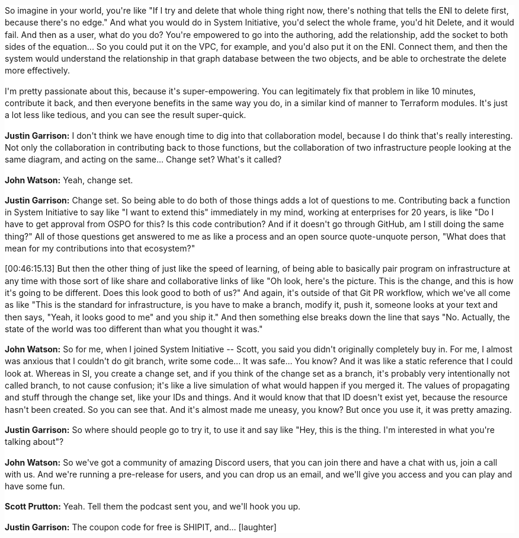 So imagine in your world, you're like "If I try and delete that whole thing right now, there's nothing that tells the ENI to delete first, because there's no edge." And what you would do in System Initiative, you'd select the whole frame, you'd hit Delete, and it would fail. And then as a user, what do you do? You're empowered to go into the authoring, add the relationship, add the socket to both sides of the equation... So you could put it on the VPC, for example, and you'd also put it on the ENI. Connect them, and then the system would understand the relationship in that graph database between the two objects, and be able to orchestrate the delete more effectively.

I'm pretty passionate about this, because it's super-empowering. You can legitimately fix that problem in like 10 minutes, contribute it back, and then everyone benefits in the same way you do, in a similar kind of manner to Terraform modules. It's just a lot less like tedious, and you can see the result super-quick.

**Justin Garrison:** I don't think we have enough time to dig into that collaboration model, because I do think that's really interesting. Not only the collaboration in contributing back to those functions, but the collaboration of two infrastructure people looking at the same diagram, and acting on the same... Change set? What's it called?

**John Watson:** Yeah, change set.

**Justin Garrison:** Change set. So being able to do both of those things adds a lot of questions to me. Contributing back a function in System Initiative to say like "I want to extend this" immediately in my mind, working at enterprises for 20 years, is like "Do I have to get approval from OSPO for this? Is this code contribution? And if it doesn't go through GitHub, am I still doing the same thing?" All of those questions get answered to me as like a process and an open source quote-unquote person, "What does that mean for my contributions into that ecosystem?"

\[00:46:15.13\] But then the other thing of just like the speed of learning, of being able to basically pair program on infrastructure at any time with those sort of like share and collaborative links of like "Oh look, here's the picture. This is the change, and this is how it's going to be different. Does this look good to both of us?" And again, it's outside of that Git PR workflow, which we've all come as like "This is the standard for infrastructure, is you have to make a branch, modify it, push it, someone looks at your text and then says, "Yeah, it looks good to me" and you ship it." And then something else breaks down the line that says "No. Actually, the state of the world was too different than what you thought it was."

**John Watson:** So for me, when I joined System Initiative -- Scott, you said you didn't originally completely buy in. For me, I almost was anxious that I couldn't do git branch, write some code... It was safe... You know? And it was like a static reference that I could look at. Whereas in SI, you create a change set, and if you think of the change set as a branch, it's probably very intentionally not called branch, to not cause confusion; it's like a live simulation of what would happen if you merged it. The values of propagating and stuff through the change set, like your IDs and things. And it would know that that ID doesn't exist yet, because the resource hasn't been created. So you can see that. And it's almost made me uneasy, you know? But once you use it, it was pretty amazing.

**Justin Garrison:** So where should people go to try it, to use it and say like "Hey, this is the thing. I'm interested in what you're talking about"?

**John Watson:** So we've got a community of amazing Discord users, that you can join there and have a chat with us, join a call with us. And we're running a pre-release for users, and you can drop us an email, and we'll give you access and you can play and have some fun.

**Scott Prutton:** Yeah. Tell them the podcast sent you, and we'll hook you up.

**Justin Garrison:** The coupon code for free is SHIPIT, and... \[laughter\]
